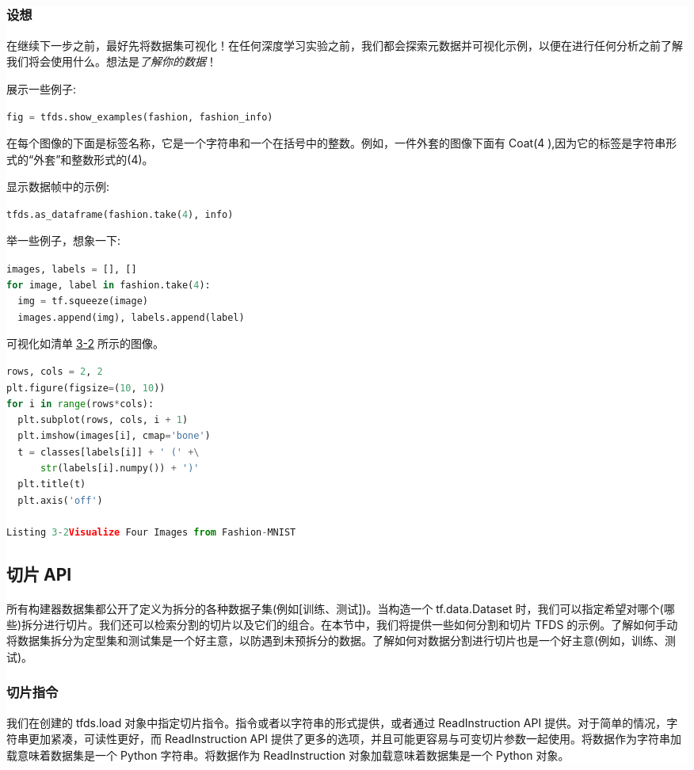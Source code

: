 ### 设想

在继续下一步之前，最好先将数据集可视化！在任何深度学习实验之前，我们都会探索元数据并可视化示例，以便在进行任何分析之前了解我们将会使用什么。想法是*了解你的数据*！

展示一些例子:

```py
fig = tfds.show_examples(fashion, fashion_info)

```

在每个图像的下面是标签名称，它是一个字符串和一个在括号中的整数。例如，一件外套的图像下面有 Coat(4 ),因为它的标签是字符串形式的“外套”和整数形式的(4)。

显示数据帧中的示例:

```py
tfds.as_dataframe(fashion.take(4), info)

```

举一些例子，想象一下:

```py
images, labels = [], []
for image, label in fashion.take(4):
  img = tf.squeeze(image)
  images.append(img), labels.append(label)

```

可视化如清单 [3-2](#PC33) 所示的图像。

```py
rows, cols = 2, 2
plt.figure(figsize=(10, 10))
for i in range(rows*cols):
  plt.subplot(rows, cols, i + 1)
  plt.imshow(images[i], cmap='bone')
  t = classes[labels[i]] + ' (' +\
      str(labels[i].numpy()) + ')'
  plt.title(t)
  plt.axis('off')

Listing 3-2Visualize Four Images from Fashion-MNIST

```

## 切片 API

所有构建器数据集都公开了定义为拆分的各种数据子集(例如[训练、测试])。当构造一个 tf.data.Dataset 时，我们可以指定希望对哪个(哪些)拆分进行切片。我们还可以检索分割的切片以及它们的组合。在本节中，我们将提供一些如何分割和切片 TFDS 的示例。了解如何手动将数据集拆分为定型集和测试集是一个好主意，以防遇到未预拆分的数据。了解如何对数据分割进行切片也是一个好主意(例如，训练、测试)。

### 切片指令

我们在创建的 tfds.load 对象中指定切片指令。指令或者以字符串的形式提供，或者通过 ReadInstruction API 提供。对于简单的情况，字符串更加紧凑，可读性更好，而 ReadInstruction API 提供了更多的选项，并且可能更容易与可变切片参数一起使用。将数据作为字符串加载意味着数据集是一个 Python 字符串。将数据作为 ReadInstruction 对象加载意味着数据集是一个 Python 对象。
